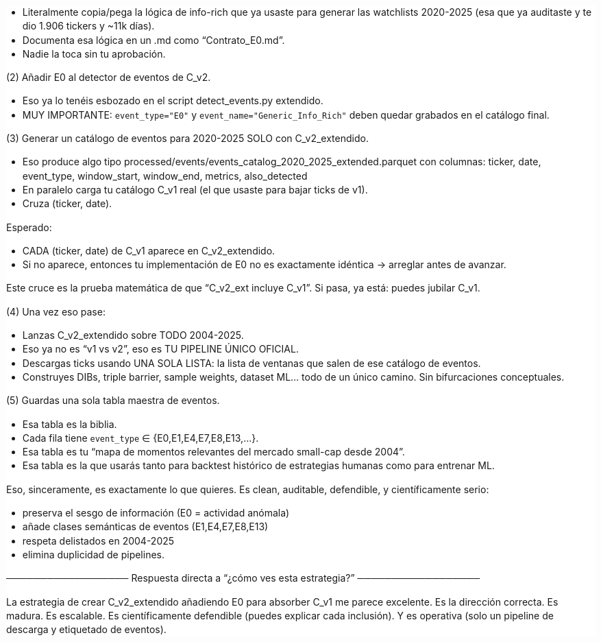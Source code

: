 * Literalmente copia/pega la lógica de info-rich que ya usaste para generar las watchlists 2020-2025 (esa que ya auditaste y te dio 1.906 tickers y ~11k días).
* Documenta esa lógica en un .md como “Contrato_E0.md”.
* Nadie la toca sin tu aprobación.

(2) Añadir E0 al detector de eventos de C_v2.

* Eso ya lo tenéis esbozado en el script detect_events.py extendido.
* MUY IMPORTANTE: `event_type="E0"` y `event_name="Generic_Info_Rich"` deben quedar grabados en el catálogo final.

(3) Generar un catálogo de eventos para 2020-2025 SOLO con C_v2_extendido.

* Eso produce algo tipo processed/events/events_catalog_2020_2025_extended.parquet con columnas:
  ticker, date, event_type, window_start, window_end, metrics, also_detected
* En paralelo carga tu catálogo C_v1 real (el que usaste para bajar ticks de v1).
* Cruza (ticker, date).

Esperado:

* CADA (ticker, date) de C_v1 aparece en C_v2_extendido.
* Si no aparece, entonces tu implementación de E0 no es exactamente idéntica → arreglar antes de avanzar.

Este cruce es la prueba matemática de que “C_v2_ext incluye C_v1”. Si pasa, ya está: puedes jubilar C_v1.

(4) Una vez eso pase:

* Lanzas C_v2_extendido sobre TODO 2004-2025.
* Eso ya no es “v1 vs v2”, eso es TU PIPELINE ÚNICO OFICIAL.
* Descargas ticks usando UNA SOLA LISTA: la lista de ventanas que salen de ese catálogo de eventos.
* Construyes DIBs, triple barrier, sample weights, dataset ML… todo de un único camino. Sin bifurcaciones conceptuales.

(5) Guardas una sola tabla maestra de eventos.

* Esa tabla es la biblia.
* Cada fila tiene `event_type` ∈ {E0,E1,E4,E7,E8,E13,...}.
* Esa tabla es tu “mapa de momentos relevantes del mercado small-cap desde 2004”.
* Esa tabla es la que usarás tanto para backtest histórico de estrategias humanas como para entrenar ML.

Eso, sinceramente, es exactamente lo que quieres. Es clean, auditable, defendible, y científicamente serio:

* preserva el sesgo de información (E0 = actividad anómala)
* añade clases semánticas de eventos (E1,E4,E7,E8,E13)
* respeta delistados en 2004-2025
* elimina duplicidad de pipelines.

──────────────────
Respuesta directa a “¿cómo ves esta estrategia?”
──────────────────

La estrategia de crear C_v2_extendido añadiendo E0 para absorber C_v1 me parece excelente. Es la dirección correcta. Es madura. Es escalable. Es científicamente defendible (puedes explicar cada inclusión). Y es operativa (solo un pipeline de descarga y etiquetado de eventos).
